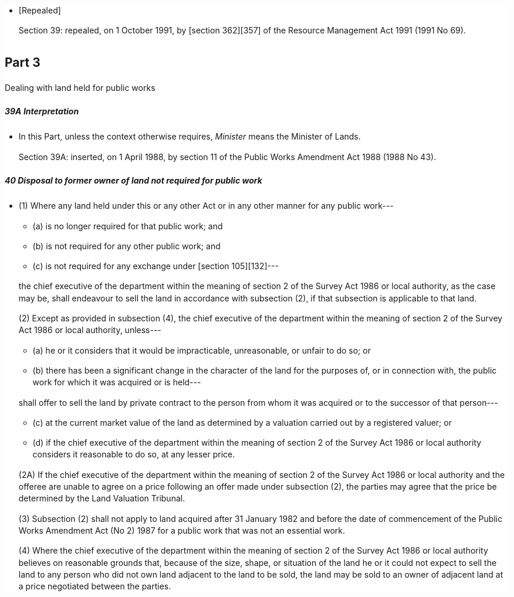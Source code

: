 *   \[Repealed\]
    
    Section 39: repealed, on 1 October 1991, by [section 362][357] of the Resource Management Act 1991 (1991 No 69).

## Part 3  
Dealing with land held for public works

##### 39A Interpretation
    
*   In this Part, unless the context otherwise requires, _Minister_ means the Minister of Lands.
    
    Section 39A: inserted, on 1 April 1988, by section 11 of the Public Works Amendment Act 1988 (1988 No 43).

##### 40 Disposal to former owner of land not required for public work
    
*   (1) Where any land held under this or any other Act or in any other manner for any public work---
        
    *   (a) is no longer required for that public work; and
    
    *   (b) is not required for any other public work; and
    
    *   (c) is not required for any exchange under [section 105][132]---
    
    the chief executive of the department within the meaning of section 2 of the Survey Act 1986 or local authority, as the case may be, shall endeavour to sell the land in accordance with subsection (2), if that subsection is applicable to that land.
    
    (2) Except as provided in subsection (4), the chief executive of the department within the meaning of section 2 of the Survey Act 1986 or local authority, unless---
        
    *   (a) he or it considers that it would be impracticable, unreasonable, or unfair to do so; or
    
    *   (b) there has been a significant change in the character of the land for the purposes of, or in connection with, the public work for which it was acquired or is held---
    
    shall offer to sell the land by private contract to the person from whom it was acquired or to the successor of that person---
        
    *   (c) at the current market value of the land as determined by a valuation carried out by a registered valuer; or
    
    *   (d) if the chief executive of the department within the meaning of section 2 of the Survey Act 1986 or local authority considers it reasonable to do so, at any lesser price.
    
    (2A) If the chief executive of the department within the meaning of section 2 of the Survey Act 1986 or local authority and the offeree are unable to agree on a price following an offer made under subsection (2), the parties may agree that the price be determined by the Land Valuation Tribunal.
    
    (3) Subsection (2) shall not apply to land acquired after 31 January 1982 and before the date of commencement of the Public Works Amendment Act (No 2) 1987 for a public work that was not an essential work.
    
    (4) Where the chief executive of the department within the meaning of section 2 of the Survey Act 1986 or local authority believes on reasonable grounds that, because of the size, shape, or situation of the land he or it could not expect to sell the land to any person who did not own land adjacent to the land to be sold, the land may be sold to an owner of adjacent land at a price negotiated between the parties.
    